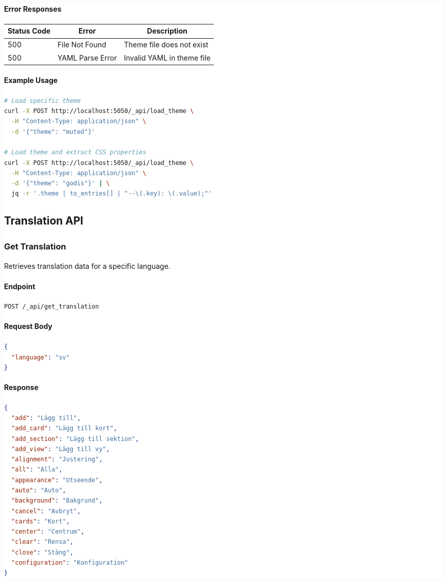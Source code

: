 #### Error Responses

| Status Code | Error | Description |
|-------------|-------|-------------|
| 500 | File Not Found | Theme file does not exist |
| 500 | YAML Parse Error | Invalid YAML in theme file |

#### Example Usage

```bash
# Load specific theme
curl -X POST http://localhost:5050/_api/load_theme \
  -H "Content-Type: application/json" \
  -d '{"theme": "muted"}'

# Load theme and extract CSS properties
curl -X POST http://localhost:5050/_api/load_theme \
  -H "Content-Type: application/json" \
  -d '{"theme": "godis"}' | \
  jq -r '.theme | to_entries[] | "--\(.key): \(.value);"'
```

## Translation API

### Get Translation

Retrieves translation data for a specific language.

#### Endpoint

```
POST /_api/get_translation
```

#### Request Body

```json
{
  "language": "sv"
}
```

#### Response

```json
{
  "add": "Lägg till",
  "add_card": "Lägg till kort",
  "add_section": "Lägg till sektion",
  "add_view": "Lägg till vy",
  "alignment": "Justering",
  "all": "Alla",
  "appearance": "Utseende",
  "auto": "Auto",
  "background": "Bakgrund",
  "cancel": "Avbryt",
  "cards": "Kort",
  "center": "Centrum",
  "clear": "Rensa",
  "close": "Stäng",
  "configuration": "Konfiguration"
}
```
